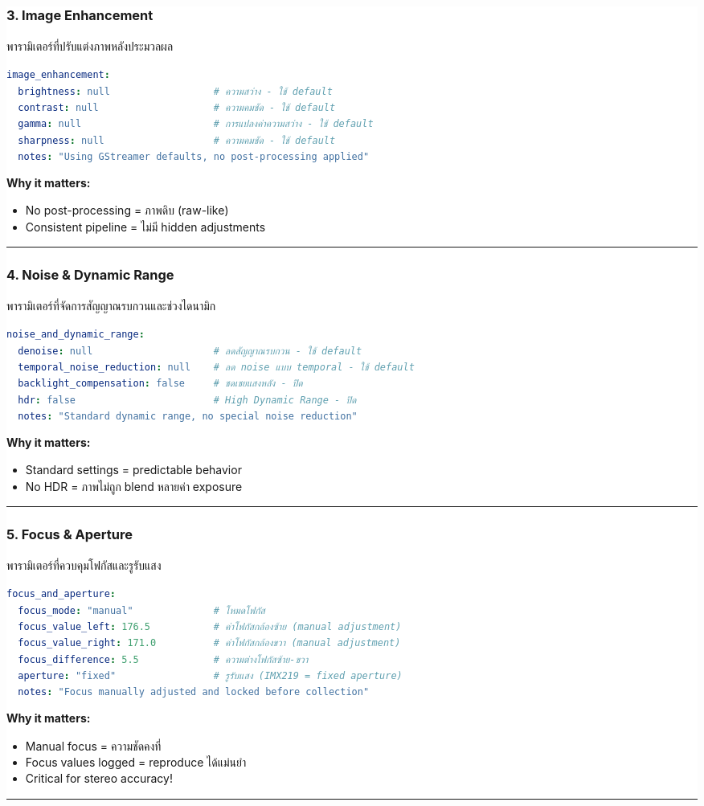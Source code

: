 
### 3. Image Enhancement
พารามิเตอร์ที่ปรับแต่งภาพหลังประมวลผล

```yaml
image_enhancement:
  brightness: null                  # ความสว่าง - ใช้ default
  contrast: null                    # ความคมชัด - ใช้ default
  gamma: null                       # การแปลงค่าความสว่าง - ใช้ default
  sharpness: null                   # ความคมชัด - ใช้ default
  notes: "Using GStreamer defaults, no post-processing applied"
```

**Why it matters:**
- No post-processing = ภาพดิบ (raw-like)
- Consistent pipeline = ไม่มี hidden adjustments

---

### 4. Noise & Dynamic Range
พารามิเตอร์ที่จัดการสัญญาณรบกวนและช่วงไดนามิก

```yaml
noise_and_dynamic_range:
  denoise: null                     # ลดสัญญาณรบกวน - ใช้ default
  temporal_noise_reduction: null    # ลด noise แบบ temporal - ใช้ default
  backlight_compensation: false     # ชดเชยแสงหลัง - ปิด
  hdr: false                        # High Dynamic Range - ปิด
  notes: "Standard dynamic range, no special noise reduction"
```

**Why it matters:**
- Standard settings = predictable behavior
- No HDR = ภาพไม่ถูก blend หลายค่า exposure

---

### 5. Focus & Aperture
พารามิเตอร์ที่ควบคุมโฟกัสและรูรับแสง

```yaml
focus_and_aperture:
  focus_mode: "manual"              # โหมดโฟกัส
  focus_value_left: 176.5           # ค่าโฟกัสกล้องซ้าย (manual adjustment)
  focus_value_right: 171.0          # ค่าโฟกัสกล้องขวา (manual adjustment)
  focus_difference: 5.5             # ความต่างโฟกัสซ้าย-ขวา
  aperture: "fixed"                 # รูรับแสง (IMX219 = fixed aperture)
  notes: "Focus manually adjusted and locked before collection"
```

**Why it matters:**
- Manual focus = ความชัดคงที่
- Focus values logged = reproduce ได้แม่นยำ
- Critical for stereo accuracy!

---
